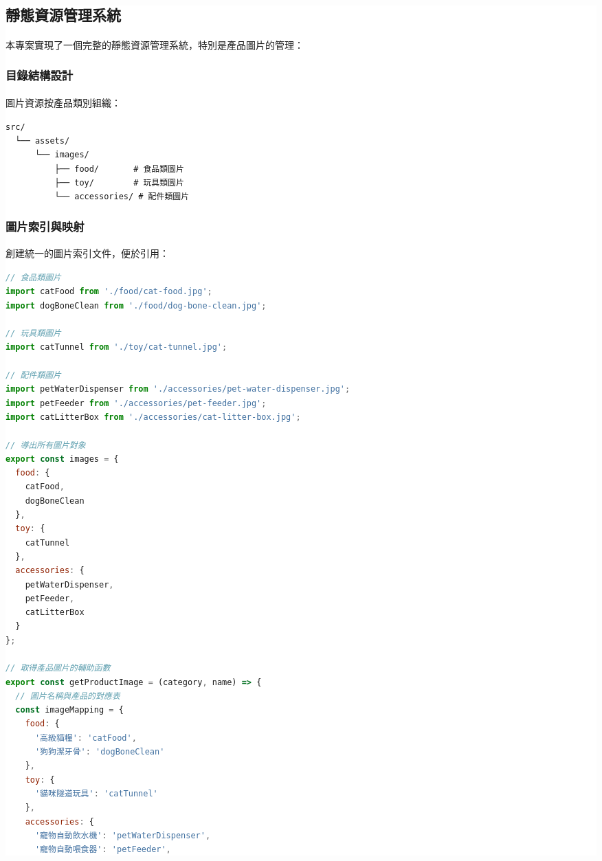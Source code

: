 
## 靜態資源管理系統

本專案實現了一個完整的靜態資源管理系統，特別是產品圖片的管理：

### 目錄結構設計

圖片資源按產品類別組織：

```
src/
  └── assets/
      └── images/
          ├── food/       # 食品類圖片
          ├── toy/        # 玩具類圖片
          └── accessories/ # 配件類圖片
```

### 圖片索引與映射

創建統一的圖片索引文件，便於引用：

```jsx
// 食品類圖片
import catFood from './food/cat-food.jpg';
import dogBoneClean from './food/dog-bone-clean.jpg';

// 玩具類圖片
import catTunnel from './toy/cat-tunnel.jpg';

// 配件類圖片
import petWaterDispenser from './accessories/pet-water-dispenser.jpg';
import petFeeder from './accessories/pet-feeder.jpg';
import catLitterBox from './accessories/cat-litter-box.jpg';

// 導出所有圖片對象
export const images = {
  food: {
    catFood,
    dogBoneClean
  },
  toy: {
    catTunnel
  },
  accessories: {
    petWaterDispenser,
    petFeeder,
    catLitterBox
  }
};

// 取得產品圖片的輔助函數
export const getProductImage = (category, name) => {
  // 圖片名稱與產品的對應表
  const imageMapping = {
    food: {
      '高級貓糧': 'catFood',
      '狗狗潔牙骨': 'dogBoneClean'
    },
    toy: {
      '貓咪隧道玩具': 'catTunnel'
    },
    accessories: {
      '寵物自動飲水機': 'petWaterDispenser',
      '寵物自動喂食器': 'petFeeder',
```